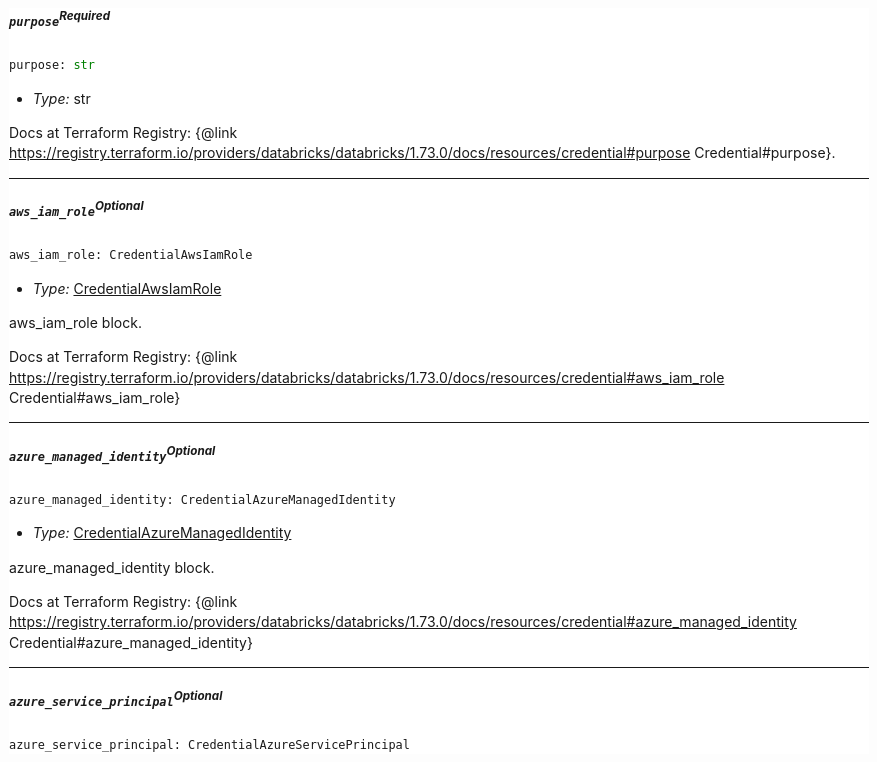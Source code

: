 ##### `purpose`<sup>Required</sup> <a name="purpose" id="@cdktf/provider-databricks.credential.CredentialConfig.property.purpose"></a>

```python
purpose: str
```

- *Type:* str

Docs at Terraform Registry: {@link https://registry.terraform.io/providers/databricks/databricks/1.73.0/docs/resources/credential#purpose Credential#purpose}.

---

##### `aws_iam_role`<sup>Optional</sup> <a name="aws_iam_role" id="@cdktf/provider-databricks.credential.CredentialConfig.property.awsIamRole"></a>

```python
aws_iam_role: CredentialAwsIamRole
```

- *Type:* <a href="#@cdktf/provider-databricks.credential.CredentialAwsIamRole">CredentialAwsIamRole</a>

aws_iam_role block.

Docs at Terraform Registry: {@link https://registry.terraform.io/providers/databricks/databricks/1.73.0/docs/resources/credential#aws_iam_role Credential#aws_iam_role}

---

##### `azure_managed_identity`<sup>Optional</sup> <a name="azure_managed_identity" id="@cdktf/provider-databricks.credential.CredentialConfig.property.azureManagedIdentity"></a>

```python
azure_managed_identity: CredentialAzureManagedIdentity
```

- *Type:* <a href="#@cdktf/provider-databricks.credential.CredentialAzureManagedIdentity">CredentialAzureManagedIdentity</a>

azure_managed_identity block.

Docs at Terraform Registry: {@link https://registry.terraform.io/providers/databricks/databricks/1.73.0/docs/resources/credential#azure_managed_identity Credential#azure_managed_identity}

---

##### `azure_service_principal`<sup>Optional</sup> <a name="azure_service_principal" id="@cdktf/provider-databricks.credential.CredentialConfig.property.azureServicePrincipal"></a>

```python
azure_service_principal: CredentialAzureServicePrincipal
```
